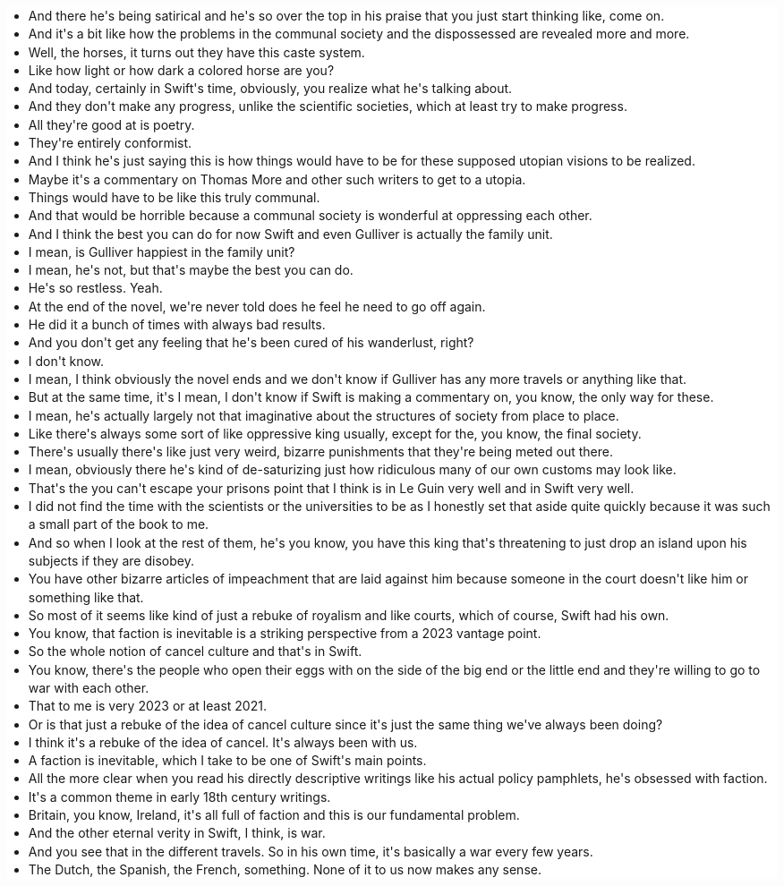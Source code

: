 *  And there he's being satirical and he's so over the top in his praise that you just start thinking like, come on.
*  And it's a bit like how the problems in the communal society and the dispossessed are revealed more and more.
*  Well, the horses, it turns out they have this caste system.
*  Like how light or how dark a colored horse are you?
*  And today, certainly in Swift's time, obviously, you realize what he's talking about.
*  And they don't make any progress, unlike the scientific societies, which at least try to make progress.
*  All they're good at is poetry.
*  They're entirely conformist.
*  And I think he's just saying this is how things would have to be for these supposed utopian visions to be realized.
*  Maybe it's a commentary on Thomas More and other such writers to get to a utopia.
*  Things would have to be like this truly communal.
*  And that would be horrible because a communal society is wonderful at oppressing each other.
*  And I think the best you can do for now Swift and even Gulliver is actually the family unit.
*  I mean, is Gulliver happiest in the family unit?
*  I mean, he's not, but that's maybe the best you can do.
*  He's so restless. Yeah.
*  At the end of the novel, we're never told does he feel he need to go off again.
*  He did it a bunch of times with always bad results.
*  And you don't get any feeling that he's been cured of his wanderlust, right?
*  I don't know.
*  I mean, I think obviously the novel ends and we don't know if Gulliver has any more travels or anything like that.
*  But at the same time, it's I mean, I don't know if Swift is making a commentary on, you know, the only way for these.
*  I mean, he's actually largely not that imaginative about the structures of society from place to place.
*  Like there's always some sort of like oppressive king usually, except for the, you know, the final society.
*  There's usually there's like just very weird, bizarre punishments that they're being meted out there.
*  I mean, obviously there he's kind of de-saturizing just how ridiculous many of our own customs may look like.
*  That's the you can't escape your prisons point that I think is in Le Guin very well and in Swift very well.
*  I did not find the time with the scientists or the universities to be as I honestly set that aside quite quickly because it was such a small part of the book to me.
*  And so when I look at the rest of them, he's you know, you have this king that's threatening to just drop an island upon his subjects if they are disobey.
*  You have other bizarre articles of impeachment that are laid against him because someone in the court doesn't like him or something like that.
*  So most of it seems like kind of just a rebuke of royalism and like courts, which of course, Swift had his own.
*  You know, that faction is inevitable is a striking perspective from a 2023 vantage point.
*  So the whole notion of cancel culture and that's in Swift.
*  You know, there's the people who open their eggs with on the side of the big end or the little end and they're willing to go to war with each other.
*  That to me is very 2023 or at least 2021.
*  Or is that just a rebuke of the idea of cancel culture since it's just the same thing we've always been doing?
*  I think it's a rebuke of the idea of cancel. It's always been with us.
*  A faction is inevitable, which I take to be one of Swift's main points.
*  All the more clear when you read his directly descriptive writings like his actual policy pamphlets, he's obsessed with faction.
*  It's a common theme in early 18th century writings.
*  Britain, you know, Ireland, it's all full of faction and this is our fundamental problem.
*  And the other eternal verity in Swift, I think, is war.
*  And you see that in the different travels. So in his own time, it's basically a war every few years.
*  The Dutch, the Spanish, the French, something. None of it to us now makes any sense.